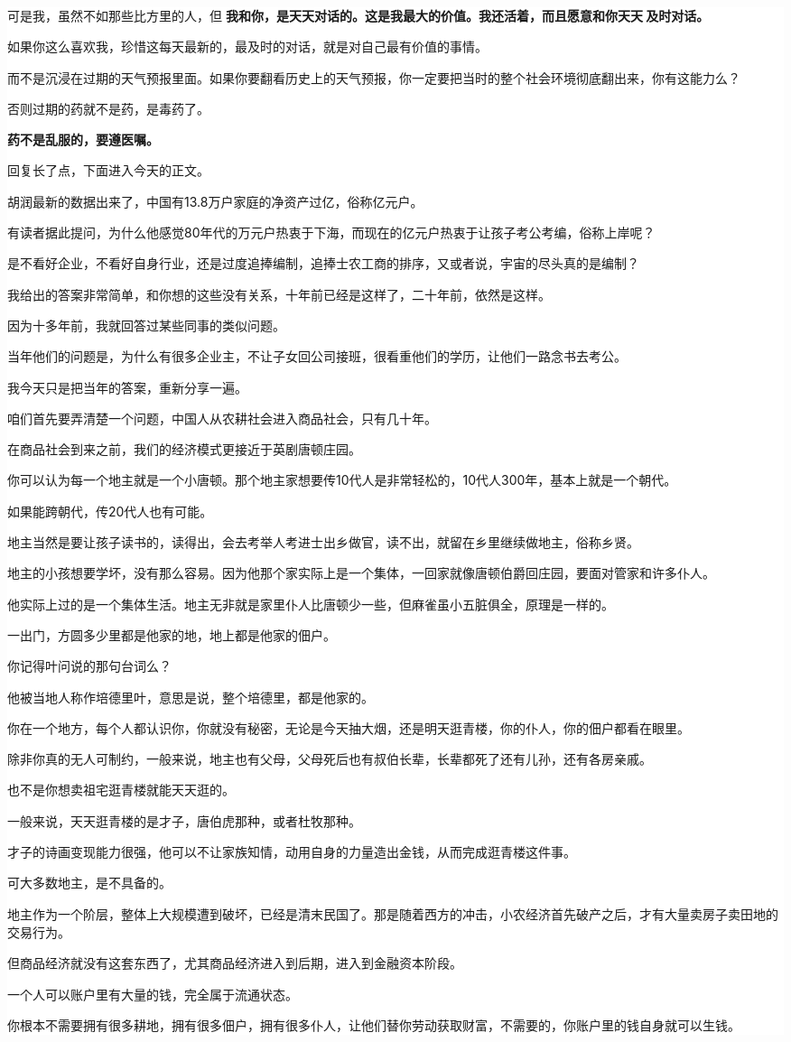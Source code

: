 可是我，虽然不如那些比方里的人，但 **我和你，是天天对话的。这是我最大的价值。我还活着，而且愿意和你天天 及时对话。**  

如果你这么喜欢我，珍惜这每天最新的，最及时的对话，就是对自己最有价值的事情。  

而不是沉浸在过期的天气预报里面。如果你要翻看历史上的天气预报，你一定要把当时的整个社会环境彻底翻出来，你有这能力么？  

否则过期的药就不是药，是毒药了。

 **药不是乱服的，要遵医嘱。**

回复长了点，下面进入今天的正文。

胡润最新的数据出来了，中国有13.8万户家庭的净资产过亿，俗称亿元户。

有读者据此提问，为什么他感觉80年代的万元户热衷于下海，而现在的亿元户热衷于让孩子考公考编，俗称上岸呢？  

是不看好企业，不看好自身行业，还是过度追捧编制，追捧士农工商的排序，又或者说，宇宙的尽头真的是编制？

我给出的答案非常简单，和你想的这些没有关系，十年前已经是这样了，二十年前，依然是这样。  

因为十多年前，我就回答过某些同事的类似问题。  

当年他们的问题是，为什么有很多企业主，不让子女回公司接班，很看重他们的学历，让他们一路念书去考公。  

我今天只是把当年的答案，重新分享一遍。  

咱们首先要弄清楚一个问题，中国人从农耕社会进入商品社会，只有几十年。  

在商品社会到来之前，我们的经济模式更接近于英剧唐顿庄园。  

你可以认为每一个地主就是一个小唐顿。那个地主家想要传10代人是非常轻松的，10代人300年，基本上就是一个朝代。

如果能跨朝代，传20代人也有可能。  

地主当然是要让孩子读书的，读得出，会去考举人考进士出乡做官，读不出，就留在乡里继续做地主，俗称乡贤。  

地主的小孩想要学坏，没有那么容易。因为他那个家实际上是一个集体，一回家就像唐顿伯爵回庄园，要面对管家和许多仆人。  

他实际上过的是一个集体生活。地主无非就是家里仆人比唐顿少一些，但麻雀虽小五脏俱全，原理是一样的。  

一出门，方圆多少里都是他家的地，地上都是他家的佃户。  

你记得叶问说的那句台词么？  

他被当地人称作培德里叶，意思是说，整个培德里，都是他家的。

你在一个地方，每个人都认识你，你就没有秘密，无论是今天抽大烟，还是明天逛青楼，你的仆人，你的佃户都看在眼里。  

除非你真的无人可制约，一般来说，地主也有父母，父母死后也有叔伯长辈，长辈都死了还有儿孙，还有各房亲戚。  

也不是你想卖祖宅逛青楼就能天天逛的。  

一般来说，天天逛青楼的是才子，唐伯虎那种，或者杜牧那种。

才子的诗画变现能力很强，他可以不让家族知情，动用自身的力量造出金钱，从而完成逛青楼这件事。

可大多数地主，是不具备的。

地主作为一个阶层，整体上大规模遭到破坏，已经是清末民国了。那是随着西方的冲击，小农经济首先破产之后，才有大量卖房子卖田地的交易行为。  

但商品经济就没有这套东西了，尤其商品经济进入到后期，进入到金融资本阶段。  

一个人可以账户里有大量的钱，完全属于流通状态。  

你根本不需要拥有很多耕地，拥有很多佃户，拥有很多仆人，让他们替你劳动获取财富，不需要的，你账户里的钱自身就可以生钱。  
